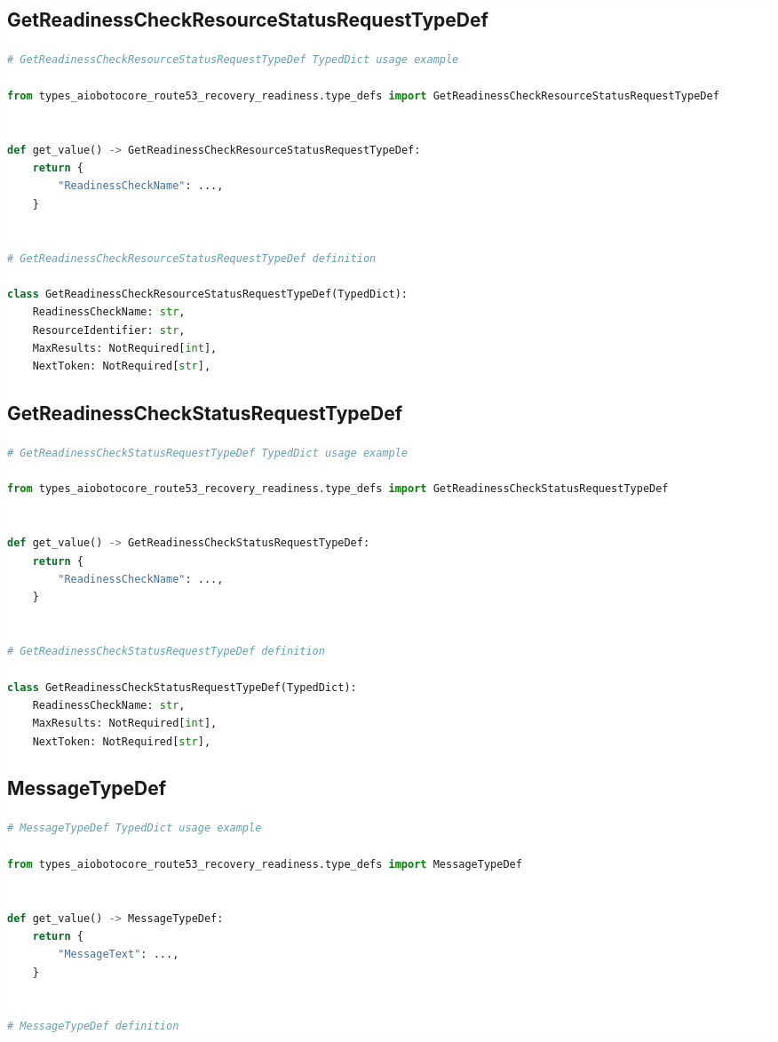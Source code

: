 ## GetReadinessCheckResourceStatusRequestTypeDef

```python
# GetReadinessCheckResourceStatusRequestTypeDef TypedDict usage example

from types_aiobotocore_route53_recovery_readiness.type_defs import GetReadinessCheckResourceStatusRequestTypeDef


def get_value() -> GetReadinessCheckResourceStatusRequestTypeDef:
    return {
        "ReadinessCheckName": ...,
    }


# GetReadinessCheckResourceStatusRequestTypeDef definition

class GetReadinessCheckResourceStatusRequestTypeDef(TypedDict):
    ReadinessCheckName: str,
    ResourceIdentifier: str,
    MaxResults: NotRequired[int],
    NextToken: NotRequired[str],
```

## GetReadinessCheckStatusRequestTypeDef

```python
# GetReadinessCheckStatusRequestTypeDef TypedDict usage example

from types_aiobotocore_route53_recovery_readiness.type_defs import GetReadinessCheckStatusRequestTypeDef


def get_value() -> GetReadinessCheckStatusRequestTypeDef:
    return {
        "ReadinessCheckName": ...,
    }


# GetReadinessCheckStatusRequestTypeDef definition

class GetReadinessCheckStatusRequestTypeDef(TypedDict):
    ReadinessCheckName: str,
    MaxResults: NotRequired[int],
    NextToken: NotRequired[str],
```

## MessageTypeDef

```python
# MessageTypeDef TypedDict usage example

from types_aiobotocore_route53_recovery_readiness.type_defs import MessageTypeDef


def get_value() -> MessageTypeDef:
    return {
        "MessageText": ...,
    }


# MessageTypeDef definition

```